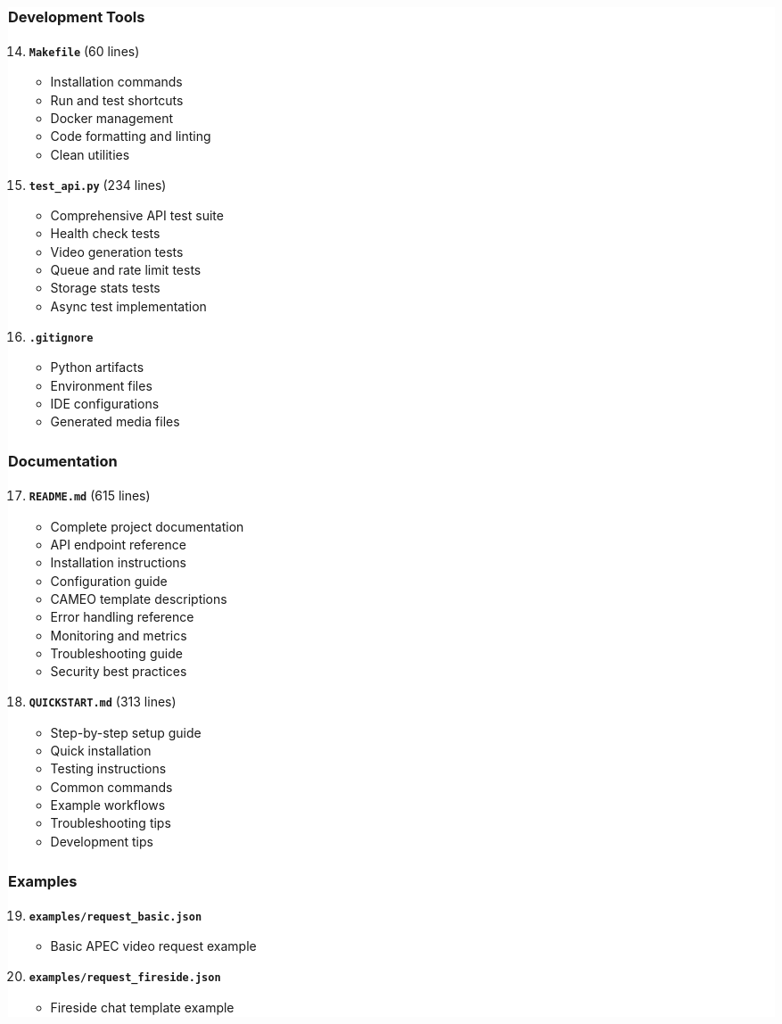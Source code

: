 ### Development Tools

14. **`Makefile`** (60 lines)
    - Installation commands
    - Run and test shortcuts
    - Docker management
    - Code formatting and linting
    - Clean utilities

15. **`test_api.py`** (234 lines)
    - Comprehensive API test suite
    - Health check tests
    - Video generation tests
    - Queue and rate limit tests
    - Storage stats tests
    - Async test implementation

16. **`.gitignore`**
    - Python artifacts
    - Environment files
    - IDE configurations
    - Generated media files

### Documentation

17. **`README.md`** (615 lines)
    - Complete project documentation
    - API endpoint reference
    - Installation instructions
    - Configuration guide
    - CAMEO template descriptions
    - Error handling reference
    - Monitoring and metrics
    - Troubleshooting guide
    - Security best practices

18. **`QUICKSTART.md`** (313 lines)
    - Step-by-step setup guide
    - Quick installation
    - Testing instructions
    - Common commands
    - Example workflows
    - Troubleshooting tips
    - Development tips

### Examples

19. **`examples/request_basic.json`**
    - Basic APEC video request example

20. **`examples/request_fireside.json`**
    - Fireside chat template example
